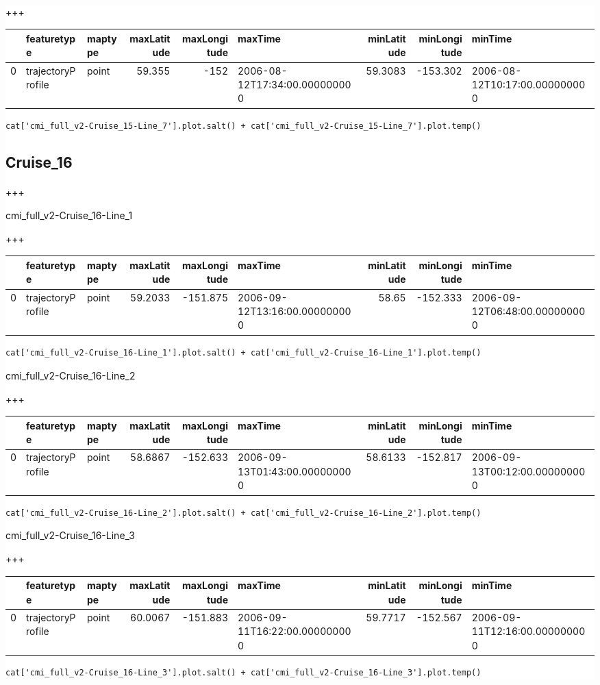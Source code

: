 
+++

            
|    | featuretype       | maptype   |   maxLatitude |   maxLongitude | maxTime                       |   minLatitude |   minLongitude | minTime                       |
|---:|:------------------|:----------|--------------:|---------------:|:------------------------------|--------------:|---------------:|:------------------------------|
|  0 | trajectoryProfile | point     |        59.355 |           -152 | 2006-08-12T17:34:00.000000000 |       59.3083 |       -153.302 | 2006-08-12T10:17:00.000000000 |


```{code-cell}
cat['cmi_full_v2-Cruise_15-Line_7'].plot.salt() + cat['cmi_full_v2-Cruise_15-Line_7'].plot.temp()
```

## Cruise_16

+++

cmi_full_v2-Cruise_16-Line_1
        

+++

            
|    | featuretype       | maptype   |   maxLatitude |   maxLongitude | maxTime                       |   minLatitude |   minLongitude | minTime                       |
|---:|:------------------|:----------|--------------:|---------------:|:------------------------------|--------------:|---------------:|:------------------------------|
|  0 | trajectoryProfile | point     |       59.2033 |       -151.875 | 2006-09-12T13:16:00.000000000 |         58.65 |       -152.333 | 2006-09-12T06:48:00.000000000 |


```{code-cell}
cat['cmi_full_v2-Cruise_16-Line_1'].plot.salt() + cat['cmi_full_v2-Cruise_16-Line_1'].plot.temp()
```

cmi_full_v2-Cruise_16-Line_2
        

+++

            
|    | featuretype       | maptype   |   maxLatitude |   maxLongitude | maxTime                       |   minLatitude |   minLongitude | minTime                       |
|---:|:------------------|:----------|--------------:|---------------:|:------------------------------|--------------:|---------------:|:------------------------------|
|  0 | trajectoryProfile | point     |       58.6867 |       -152.633 | 2006-09-13T01:43:00.000000000 |       58.6133 |       -152.817 | 2006-09-13T00:12:00.000000000 |


```{code-cell}
cat['cmi_full_v2-Cruise_16-Line_2'].plot.salt() + cat['cmi_full_v2-Cruise_16-Line_2'].plot.temp()
```

cmi_full_v2-Cruise_16-Line_3
        

+++

            
|    | featuretype       | maptype   |   maxLatitude |   maxLongitude | maxTime                       |   minLatitude |   minLongitude | minTime                       |
|---:|:------------------|:----------|--------------:|---------------:|:------------------------------|--------------:|---------------:|:------------------------------|
|  0 | trajectoryProfile | point     |       60.0067 |       -151.883 | 2006-09-11T16:22:00.000000000 |       59.7717 |       -152.567 | 2006-09-11T12:16:00.000000000 |


```{code-cell}
cat['cmi_full_v2-Cruise_16-Line_3'].plot.salt() + cat['cmi_full_v2-Cruise_16-Line_3'].plot.temp()
```
